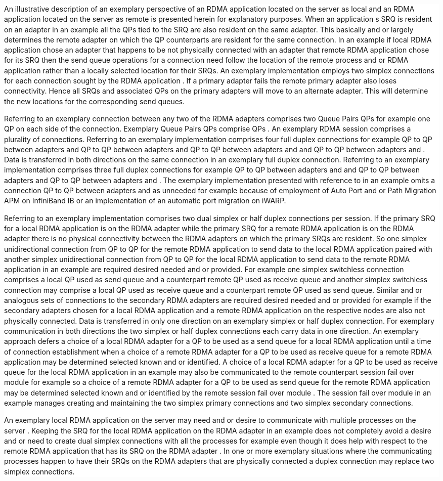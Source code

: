 An illustrative description of an exemplary perspective of an RDMA application located on the server as local and an RDMA application located on the server as remote is presented herein for explanatory purposes. When an application s SRQ is resident on an adapter in an example all the QPs tied to the SRQ are also resident on the same adapter. This basically and or largely determines the remote adapter on which the QP counterparts are resident for the same connection. In an example if local RDMA application chose an adapter that happens to be not physically connected with an adapter that remote RDMA application chose for its SRQ then the send queue operations for a connection need follow the location of the remote process and or RDMA application rather than a locally selected location for their SRQs. An exemplary implementation employs two simplex connections for each connection sought by the RDMA application . If a primary adapter fails the remote primary adapter also loses connectivity. Hence all SRQs and associated QPs on the primary adapters will move to an alternate adapter. This will determine the new locations for the corresponding send queues.

Referring to an exemplary connection between any two of the RDMA adapters comprises two Queue Pairs QPs for example one QP on each side of the connection. Exemplary Queue Pairs QPs comprise QPs . An exemplary RDMA session comprises a plurality of connections. Referring to an exemplary implementation comprises four full duplex connections for example QP to QP between adapters and QP to QP between adapters and QP to QP between adapters and and QP to QP between adapters and . Data is transferred in both directions on the same connection in an exemplary full duplex connection. Referring to an exemplary implementation comprises three full duplex connections for example QP to QP between adapters and and QP to QP between adapters and QP to QP between adapters and . The exemplary implementation presented with reference to in an example omits a connection QP to QP between adapters and as unneeded for example because of employment of Auto Port and or Path Migration APM on InfiniBand IB or an implementation of an automatic port migration on iWARP.

Referring to an exemplary implementation comprises two dual simplex or half duplex connections per session. If the primary SRQ for a local RDMA application is on the RDMA adapter while the primary SRQ for a remote RDMA application is on the RDMA adapter there is no physical connectivity between the RDMA adapters on which the primary SRQs are resident. So one simplex unidirectional connection from QP to QP for the remote RDMA application to send data to the local RDMA application paired with another simplex unidirectional connection from QP to QP for the local RDMA application to send data to the remote RDMA application in an example are required desired needed and or provided. For example one simplex switchless connection comprises a local QP used as send queue and a counterpart remote QP used as receive queue and another simplex switchless connection may comprise a local QP used as receive queue and a counterpart remote QP used as send queue. Similar and or analogous sets of connections to the secondary RDMA adapters are required desired needed and or provided for example if the secondary adapters chosen for a local RDMA application and a remote RDMA application on the respective nodes are also not physically connected. Data is transferred in only one direction on an exemplary simplex or half duplex connection. For exemplary communication in both directions the two simplex or half duplex connections each carry data in one direction. An exemplary approach defers a choice of a local RDMA adapter for a QP to be used as a send queue for a local RDMA application until a time of connection establishment when a choice of a remote RDMA adapter for a QP to be used as receive queue for a remote RDMA application may be determined selected known and or identified. A choice of a local RDMA adapter for a QP to be used as receive queue for the local RDMA application in an example may also be communicated to the remote counterpart session fail over module for example so a choice of a remote RDMA adapter for a QP to be used as send queue for the remote RDMA application may be determined selected known and or identified by the remote session fail over module . The session fail over module in an example manages creating and maintaining the two simplex primary connections and two simplex secondary connections.

An exemplary local RDMA application on the server may need and or desire to communicate with multiple processes on the server . Keeping the SRQ for the local RDMA application on the RDMA adapter in an example does not completely avoid a desire and or need to create dual simplex connections with all the processes for example even though it does help with respect to the remote RDMA application that has its SRQ on the RDMA adapter . In one or more exemplary situations where the communicating processes happen to have their SRQs on the RDMA adapters that are physically connected a duplex connection may replace two simplex connections.
